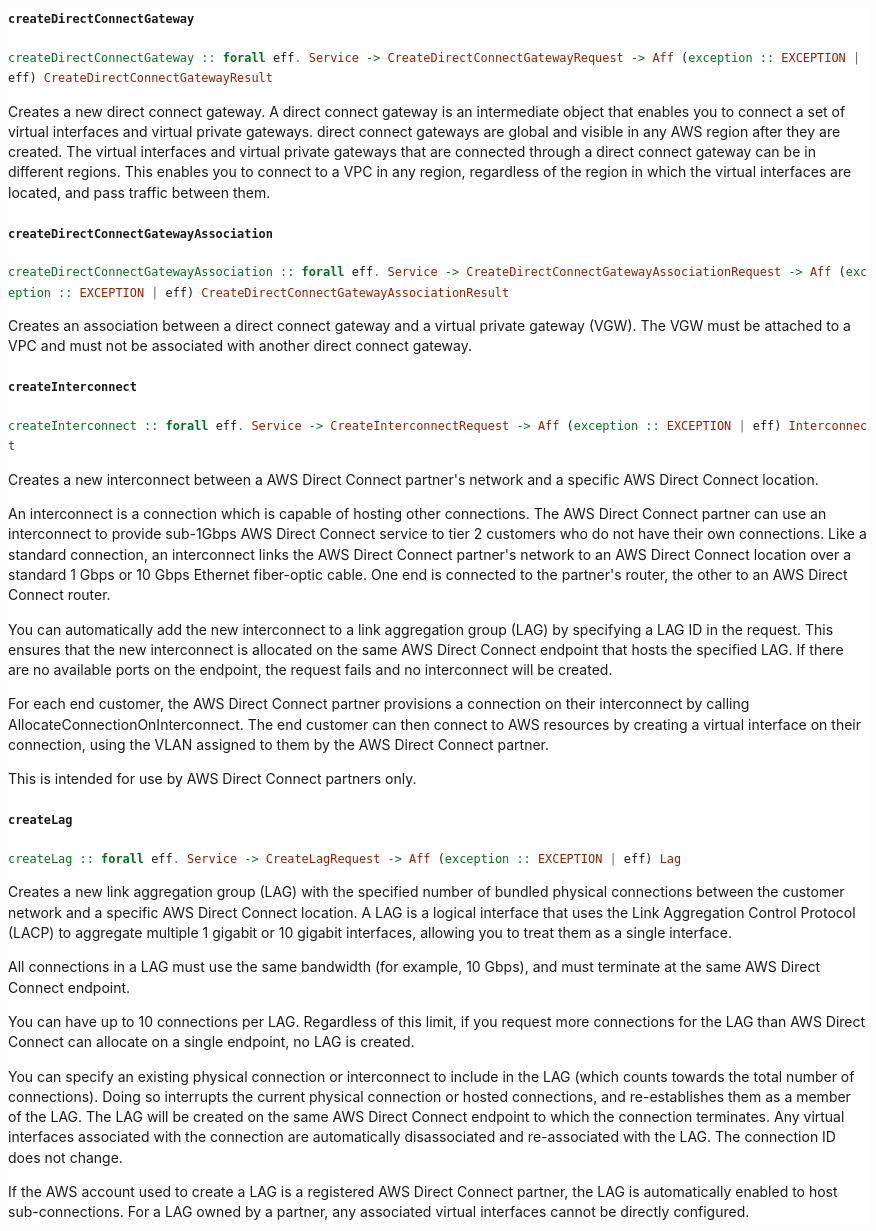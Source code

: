 #### `createDirectConnectGateway`

``` purescript
createDirectConnectGateway :: forall eff. Service -> CreateDirectConnectGatewayRequest -> Aff (exception :: EXCEPTION | eff) CreateDirectConnectGatewayResult
```

<p>Creates a new direct connect gateway. A direct connect gateway is an intermediate object that enables you to connect a set of virtual interfaces and virtual private gateways. direct connect gateways are global and visible in any AWS region after they are created. The virtual interfaces and virtual private gateways that are connected through a direct connect gateway can be in different regions. This enables you to connect to a VPC in any region, regardless of the region in which the virtual interfaces are located, and pass traffic between them.</p>

#### `createDirectConnectGatewayAssociation`

``` purescript
createDirectConnectGatewayAssociation :: forall eff. Service -> CreateDirectConnectGatewayAssociationRequest -> Aff (exception :: EXCEPTION | eff) CreateDirectConnectGatewayAssociationResult
```

<p>Creates an association between a direct connect gateway and a virtual private gateway (VGW). The VGW must be attached to a VPC and must not be associated with another direct connect gateway.</p>

#### `createInterconnect`

``` purescript
createInterconnect :: forall eff. Service -> CreateInterconnectRequest -> Aff (exception :: EXCEPTION | eff) Interconnect
```

<p>Creates a new interconnect between a AWS Direct Connect partner's network and a specific AWS Direct Connect location.</p> <p>An interconnect is a connection which is capable of hosting other connections. The AWS Direct Connect partner can use an interconnect to provide sub-1Gbps AWS Direct Connect service to tier 2 customers who do not have their own connections. Like a standard connection, an interconnect links the AWS Direct Connect partner's network to an AWS Direct Connect location over a standard 1 Gbps or 10 Gbps Ethernet fiber-optic cable. One end is connected to the partner's router, the other to an AWS Direct Connect router.</p> <p>You can automatically add the new interconnect to a link aggregation group (LAG) by specifying a LAG ID in the request. This ensures that the new interconnect is allocated on the same AWS Direct Connect endpoint that hosts the specified LAG. If there are no available ports on the endpoint, the request fails and no interconnect will be created.</p> <p>For each end customer, the AWS Direct Connect partner provisions a connection on their interconnect by calling AllocateConnectionOnInterconnect. The end customer can then connect to AWS resources by creating a virtual interface on their connection, using the VLAN assigned to them by the AWS Direct Connect partner.</p> <note> <p>This is intended for use by AWS Direct Connect partners only.</p> </note>

#### `createLag`

``` purescript
createLag :: forall eff. Service -> CreateLagRequest -> Aff (exception :: EXCEPTION | eff) Lag
```

<p>Creates a new link aggregation group (LAG) with the specified number of bundled physical connections between the customer network and a specific AWS Direct Connect location. A LAG is a logical interface that uses the Link Aggregation Control Protocol (LACP) to aggregate multiple 1 gigabit or 10 gigabit interfaces, allowing you to treat them as a single interface.</p> <p>All connections in a LAG must use the same bandwidth (for example, 10 Gbps), and must terminate at the same AWS Direct Connect endpoint.</p> <p>You can have up to 10 connections per LAG. Regardless of this limit, if you request more connections for the LAG than AWS Direct Connect can allocate on a single endpoint, no LAG is created.</p> <p>You can specify an existing physical connection or interconnect to include in the LAG (which counts towards the total number of connections). Doing so interrupts the current physical connection or hosted connections, and re-establishes them as a member of the LAG. The LAG will be created on the same AWS Direct Connect endpoint to which the connection terminates. Any virtual interfaces associated with the connection are automatically disassociated and re-associated with the LAG. The connection ID does not change.</p> <p>If the AWS account used to create a LAG is a registered AWS Direct Connect partner, the LAG is automatically enabled to host sub-connections. For a LAG owned by a partner, any associated virtual interfaces cannot be directly configured.</p>

